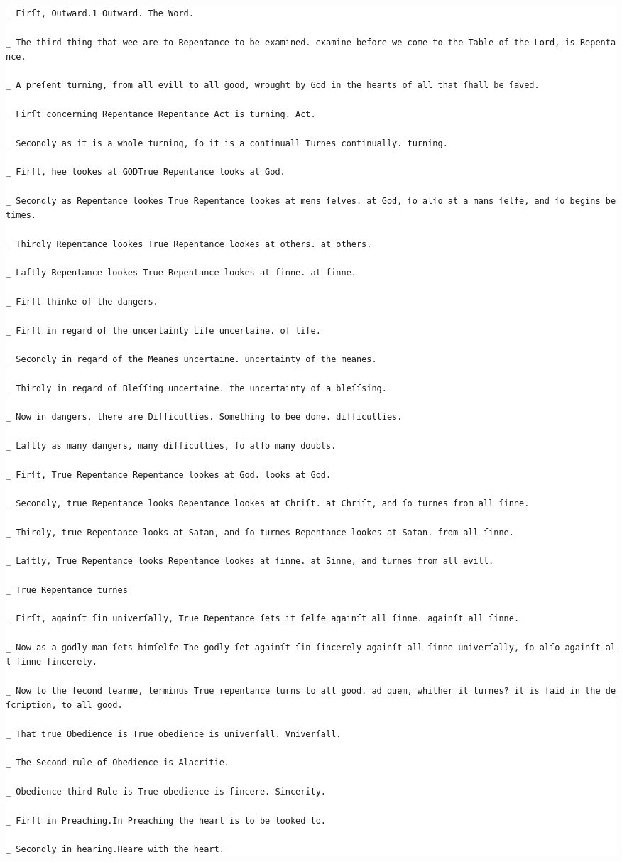     _ Firſt, Outward.1 Outward. The Word.

    _ The third thing that wee are to Repentance to be examined. examine before we come to the Table of the Lord, is Repentance.

    _ A preſent turning, from all evill to all good, wrought by God in the hearts of all that ſhall be ſaved.

    _ Firſt concerning Repentance Repentance Act is turning. Act.

    _ Secondly as it is a whole turning, ſo it is a continuall Turnes continually. turning.

    _ Firſt, hee lookes at GODTrue Repentance looks at God.

    _ Secondly as Repentance lookes True Repentance lookes at mens ſelves. at God, ſo alſo at a mans ſelfe, and ſo begins betimes.

    _ Thirdly Repentance lookes True Repentance lookes at others. at others.

    _ Laſtly Repentance lookes True Repentance lookes at ſinne. at ſinne.

    _ Firſt thinke of the dangers.

    _ Firſt in regard of the uncertainty Life uncertaine. of life.

    _ Secondly in regard of the Meanes uncertaine. uncertainty of the meanes.

    _ Thirdly in regard of Bleſſing uncertaine. the uncertainty of a bleſſsing.

    _ Now in dangers, there are Difficulties. Something to bee done. difficulties.

    _ Laſtly as many dangers, many difficulties, ſo alſo many doubts.

    _ Firſt, True Repentance Repentance lookes at God. looks at God.

    _ Secondly, true Repentance looks Repentance lookes at Chriſt. at Chriſt, and ſo turnes from all ſinne.

    _ Thirdly, true Repentance looks at Satan, and ſo turnes Repentance lookes at Satan. from all ſinne.

    _ Laſtly, True Repentance looks Repentance lookes at ſinne. at Sinne, and turnes from all evill.

    _ True Repentance turnes

    _ Firſt, againſt ſin univerſally, True Repentance ſets it ſelfe againſt all ſinne. againſt all ſinne.

    _ Now as a godly man ſets himſelfe The godly ſet againſt ſin ſincerely againſt all ſinne univerſally, ſo alſo againſt all ſinne ſincerely.

    _ Now to the ſecond tearme, terminus True repentance turns to all good. ad quem, whither it turnes? it is ſaid in the deſcription, to all good.

    _ That true Obedience is True obedience is univerſall. Vniverſall.

    _ The Second rule of Obedience is Alacritie.

    _ Obedience third Rule is True obedience is ſincere. Sincerity.

    _ Firſt in Preaching.In Preaching the heart is to be looked to.

    _ Secondly in hearing.Heare with the heart.
